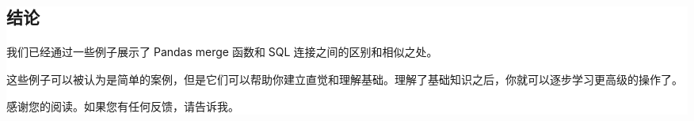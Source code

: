 ## 结论

我们已经通过一些例子展示了 Pandas merge 函数和 SQL 连接之间的区别和相似之处。

这些例子可以被认为是简单的案例，但是它们可以帮助你建立直觉和理解基础。理解了基础知识之后，你就可以逐步学习更高级的操作了。

感谢您的阅读。如果您有任何反馈，请告诉我。